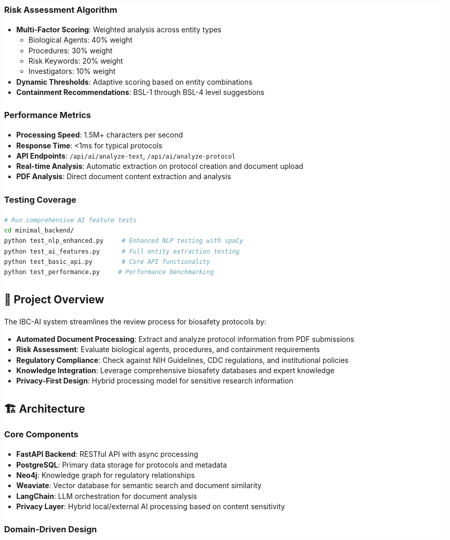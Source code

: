 ### Risk Assessment Algorithm
- **Multi-Factor Scoring**: Weighted analysis across entity types
  - Biological Agents: 40% weight
  - Procedures: 30% weight 
  - Risk Keywords: 20% weight
  - Investigators: 10% weight
- **Dynamic Thresholds**: Adaptive scoring based on entity combinations
- **Containment Recommendations**: BSL-1 through BSL-4 level suggestions

### Performance Metrics
- **Processing Speed**: 1.5M+ characters per second
- **Response Time**: <1ms for typical protocols
- **API Endpoints**: `/api/ai/analyze-text`, `/api/ai/analyze-protocol`
- **Real-time Analysis**: Automatic extraction on protocol creation and document upload
- **PDF Analysis**: Direct document content extraction and analysis

### Testing Coverage
```bash
# Run comprehensive AI feature tests
cd minimal_backend/
python test_nlp_enhanced.py     # Enhanced NLP testing with spaCy
python test_ai_features.py      # Full entity extraction testing
python test_basic_api.py        # Core API functionality  
python test_performance.py     # Performance benchmarking
```

## 🎯 Project Overview

The IBC-AI system streamlines the review process for biosafety protocols by:

- **Automated Document Processing**: Extract and analyze protocol information from PDF submissions
- **Risk Assessment**: Evaluate biological agents, procedures, and containment requirements
- **Regulatory Compliance**: Check against NIH Guidelines, CDC regulations, and institutional policies  
- **Knowledge Integration**: Leverage comprehensive biosafety databases and expert knowledge
- **Privacy-First Design**: Hybrid processing model for sensitive research information

## 🏗️ Architecture

### Core Components

- **FastAPI Backend**: RESTful API with async processing
- **PostgreSQL**: Primary data storage for protocols and metadata
- **Neo4j**: Knowledge graph for regulatory relationships
- **Weaviate**: Vector database for semantic search and document similarity
- **LangChain**: LLM orchestration for document analysis
- **Privacy Layer**: Hybrid local/external AI processing based on content sensitivity

### Domain-Driven Design

